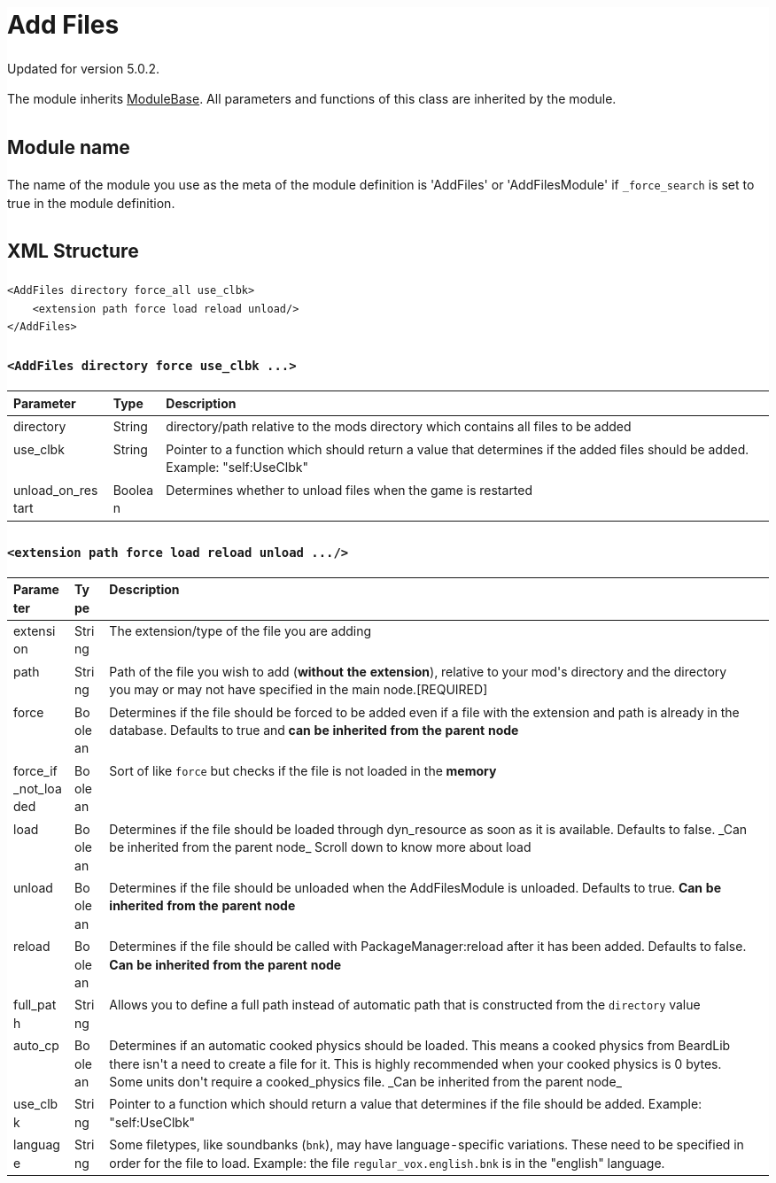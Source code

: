 # Add Files

Updated for version 5.0.2.

The module inherits [ModuleBase](https://luffyyy.gitbook.io/beardlib/modules/modulebase). All parameters and functions of this class are inherited by the module.

## Module name

The name of the module you use as the meta of the module definition is 'AddFiles' or 'AddFilesModule' if `_force_search` is set to true in the module definition.

## XML Structure

```markup
<AddFiles directory force_all use_clbk>
    <extension path force load reload unload/>
</AddFiles>
```

### `<AddFiles directory force use_clbk ...>`

| Parameter | Type | Description |
| :--- | :--- | :--- |
| directory | String | directory/path relative to the mods directory which contains all files to be added |
| use\_clbk | String | Pointer to a function which should return a value that determines if the added files should be added. Example: "self:UseClbk" |
| unload\_on\_restart | Boolean | Determines whether to unload files when the game is restarted |

### `<extension path force load reload unload .../>`

| Parameter | Type | Description |  |
| :--- | :--- | :--- | :--- |
| extension | String | The extension/type of the file you are adding |  |
| path | String | Path of the file you wish to add \(**without the extension**\), relative to your mod's directory and the directory you may or may not have specified in the main node.\[REQUIRED\] |  |
| force | Boolean | Determines if the file should be forced to be added even if a file with the extension and path is already in the database. Defaults to true and **can be inherited from the parent node** |  |
| force\_if\_not\_loaded | Boolean | Sort of like `force` but checks if the file is not loaded in the **memory** |  |
| load | Boolean | Determines if the file should be loaded through dyn_resource as soon as it is available. Defaults to false. \_Can be inherited from the parent node_ Scroll down to know more about load |  |
| unload | Boolean | Determines if the file should be unloaded when the AddFilesModule is unloaded. Defaults to true. **Can be inherited from the parent node** |  |
| reload | Boolean | Determines if the file should be called with PackageManager:reload after it has been added. Defaults to false. **Can be inherited from the parent node** |  |
| full\_path | String | Allows you to define a full path instead of automatic path that is constructed from the `directory` value |  |
| auto\_cp | Boolean | Determines if an automatic cooked physics should be loaded. This means a cooked physics from BeardLib there isn't a need to create a file for it. This is highly recommended when your cooked physics is 0 bytes. Some units don't require a cooked_physics file. \_Can be inherited from the parent node_ |  |
| use\_clbk | String | Pointer to a function which should return a value that determines if the file should be added. Example: "self:UseClbk" |  |
| language | String | Some filetypes, like soundbanks \(`bnk`\), may have language-specific variations. These need to be specified in order for the file to load. Example: the file `regular_vox.english.bnk` is in the "english" language. |  |
